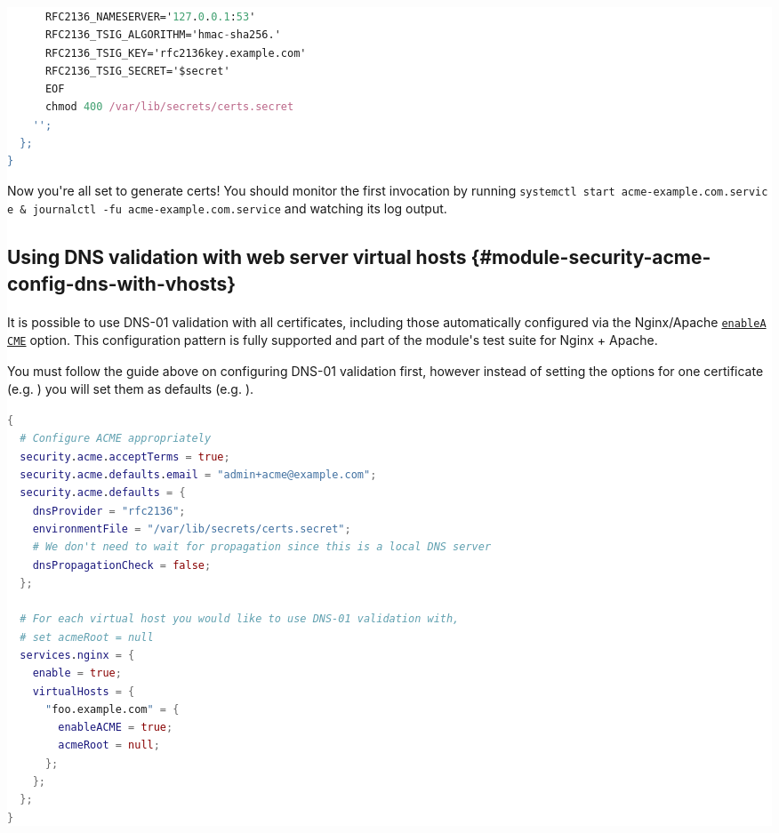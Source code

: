 ```nix
      RFC2136_NAMESERVER='127.0.0.1:53'
      RFC2136_TSIG_ALGORITHM='hmac-sha256.'
      RFC2136_TSIG_KEY='rfc2136key.example.com'
      RFC2136_TSIG_SECRET='$secret'
      EOF
      chmod 400 /var/lib/secrets/certs.secret
    '';
  };
}
```

Now you're all set to generate certs! You should monitor the first invocation
by running `systemctl start acme-example.com.service &
journalctl -fu acme-example.com.service` and watching its log output.

## Using DNS validation with web server virtual hosts {#module-security-acme-config-dns-with-vhosts}

It is possible to use DNS-01 validation with all certificates,
including those automatically configured via the Nginx/Apache
[`enableACME`](#opt-services.nginx.virtualHosts._name_.enableACME)
option. This configuration pattern is fully
supported and part of the module's test suite for Nginx + Apache.

You must follow the guide above on configuring DNS-01 validation
first, however instead of setting the options for one certificate
(e.g. [](#opt-security.acme.certs._name_.dnsProvider))
you will set them as defaults
(e.g. [](#opt-security.acme.defaults.dnsProvider)).

```nix
{
  # Configure ACME appropriately
  security.acme.acceptTerms = true;
  security.acme.defaults.email = "admin+acme@example.com";
  security.acme.defaults = {
    dnsProvider = "rfc2136";
    environmentFile = "/var/lib/secrets/certs.secret";
    # We don't need to wait for propagation since this is a local DNS server
    dnsPropagationCheck = false;
  };

  # For each virtual host you would like to use DNS-01 validation with,
  # set acmeRoot = null
  services.nginx = {
    enable = true;
    virtualHosts = {
      "foo.example.com" = {
        enableACME = true;
        acmeRoot = null;
      };
    };
  };
}
```
